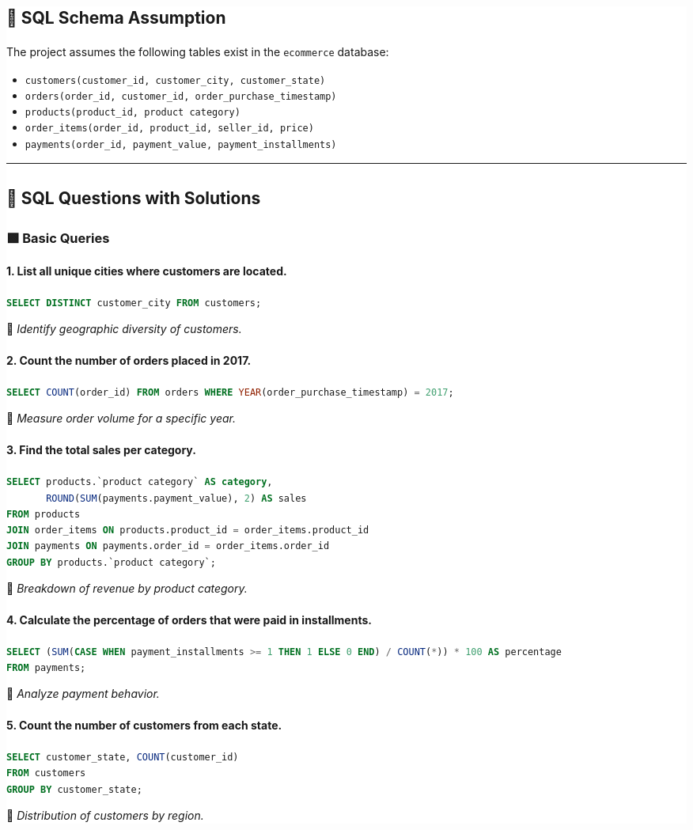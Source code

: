 
## 🧱 SQL Schema Assumption

The project assumes the following tables exist in the `ecommerce` database:

- `customers(customer_id, customer_city, customer_state)`
- `orders(order_id, customer_id, order_purchase_timestamp)`
- `products(product_id, product category)`
- `order_items(order_id, product_id, seller_id, price)`
- `payments(order_id, payment_value, payment_installments)`

---


## 🧾 SQL Questions with Solutions

### 🟩 Basic Queries

#### 1. List all unique cities where customers are located.
```sql
SELECT DISTINCT customer_city FROM customers;
```
🎯 *Identify geographic diversity of customers.*

#### 2. Count the number of orders placed in 2017.
```sql
SELECT COUNT(order_id) FROM orders WHERE YEAR(order_purchase_timestamp) = 2017;
```
🎯 *Measure order volume for a specific year.*

#### 3. Find the total sales per category.
```sql
SELECT products.`product category` AS category, 
       ROUND(SUM(payments.payment_value), 2) AS sales 
FROM products 
JOIN order_items ON products.product_id = order_items.product_id 
JOIN payments ON payments.order_id = order_items.order_id
GROUP BY products.`product category`;
```
🎯 *Breakdown of revenue by product category.*

#### 4. Calculate the percentage of orders that were paid in installments.
```sql
SELECT (SUM(CASE WHEN payment_installments >= 1 THEN 1 ELSE 0 END) / COUNT(*)) * 100 AS percentage
FROM payments;
```
🎯 *Analyze payment behavior.*

#### 5. Count the number of customers from each state.
```sql
SELECT customer_state, COUNT(customer_id)
FROM customers 
GROUP BY customer_state;
```
🎯 *Distribution of customers by region.*
